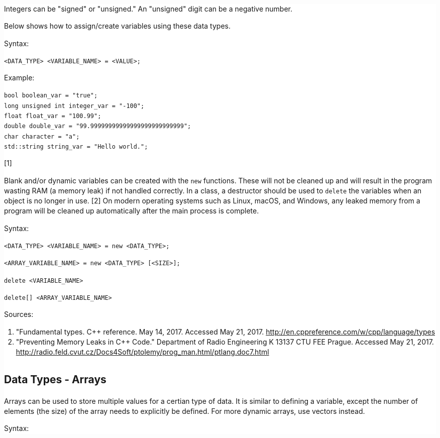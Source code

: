 Integers can be "signed" or "unsigned." An "unsigned" digit can be a negative number.

Below shows how to assign/create variables using these data types.

Syntax:

```
<DATA_TYPE> <VARIABLE_NAME> = <VALUE>;
```

Example:

```
bool boolean_var = "true";
long unsigned int integer_var = "-100";
float float_var = "100.99";
double double_var = "99.99999999999999999999999999";
char character = "a";
std::string string_var = "Hello world.";
```

[1]

Blank and/or dynamic variables can be created with the `new` functions. These will not be cleaned up and will result in the program wasting RAM (a memory leak) if not handled correctly. In a class, a destructor should be used to `delete` the variables when an object is no longer in use. [2] On modern operating systems such as Linux, macOS, and Windows, any leaked memory from a program will be cleaned up automatically after the main process is complete.

Syntax:

```
<DATA_TYPE> <VARIABLE_NAME> = new <DATA_TYPE>;
```
```
<ARRAY_VARIABLE_NAME> = new <DATA_TYPE> [<SIZE>];
```
```
delete <VARIABLE_NAME>
```
```
delete[] <ARRAY_VARIABLE_NAME>
```

Sources:

1. "Fundamental types. C++ reference. May 14, 2017. Accessed May 21, 2017. http://en.cppreference.com/w/cpp/language/types
2. "Preventing Memory Leaks in C++ Code." Department of Radio Engineering K 13137 CTU FEE Prague. Accessed May 21, 2017. http://radio.feld.cvut.cz/Docs4Soft/ptolemy/prog_man.html/ptlang.doc7.html


## Data Types - Arrays

Arrays can be used to store multiple values for a certian type of data. It is similar to defining a variable, except the number of elements (the size) of the array needs to explicitly be defined. For more dynamic arrays, use vectors instead.

Syntax:
